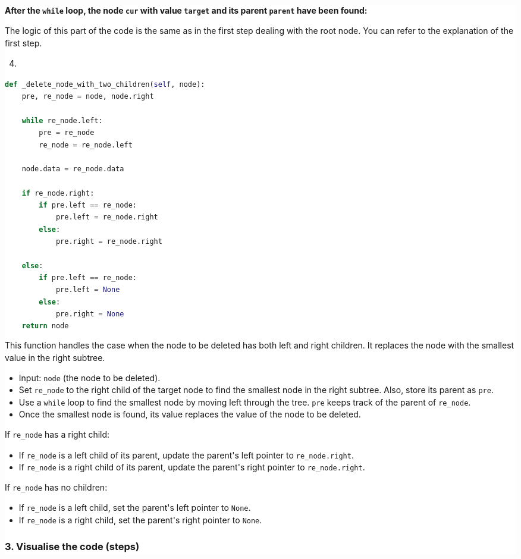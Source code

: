 **After the `while` loop, the node `cur` with value `target` and its parent `parent` have been found:**

The logic of this part of the code is the same as in the first step dealing with the root node. You can refer to the explanation of the first step.

4. 

```python
def _delete_node_with_two_children(self, node):  
    pre, re_node = node, node.right

    while re_node.left:
        pre = re_node
        re_node = re_node.left

    node.data = re_node.data

    if re_node.right:
        if pre.left == re_node:
            pre.left = re_node.right
        else:
            pre.right = re_node.right

    else:
        if pre.left == re_node:
            pre.left = None
        else:
            pre.right = None
    return node
```

This function handles the case when the node to be deleted has both left and right children. It replaces the node with the smallest value in the right subtree.

- Input: `node` (the node to be deleted).
- Set `re_node` to the right child of the target node to find the smallest node in the right subtree. Also, store its parent as `pre`.
- Use a `while` loop to find the smallest node by moving left through the tree. `pre` keeps track of the parent of `re_node`.
- Once the smallest node is found, its value replaces the value of the node to be deleted.

If `re_node` has a right child:

- If `re_node` is a left child of its parent, update the parent's left pointer to `re_node.right`.
- If `re_node` is a right child of its parent, update the parent's right pointer to `re_node.right`.

If `re_node` has no children:

- If `re_node` is a left child, set the parent's left pointer to `None`.
- If `re_node` is a right child, set the parent's right pointer to `None`.

### 3. Visualise the code (steps)
